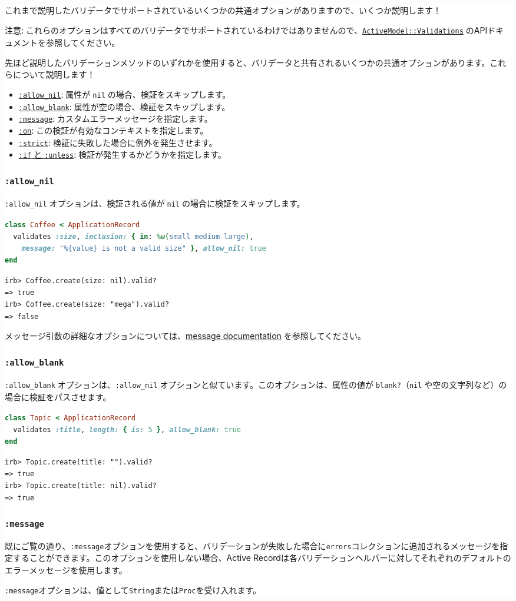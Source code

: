 これまで説明したバリデータでサポートされているいくつかの共通オプションがありますので、いくつか説明します！

注意: これらのオプションはすべてのバリデータでサポートされているわけではありませんので、[`ActiveModel::Validations`][] のAPIドキュメントを参照してください。

先ほど説明したバリデーションメソッドのいずれかを使用すると、バリデータと共有されるいくつかの共通オプションがあります。これらについて説明します！

* [`:allow_nil`](#allow-nil): 属性が `nil` の場合、検証をスキップします。
* [`:allow_blank`](#allow-blank): 属性が空の場合、検証をスキップします。
* [`:message`](#message): カスタムエラーメッセージを指定します。
* [`:on`](#on): この検証が有効なコンテキストを指定します。
* [`:strict`](#strict-validations): 検証に失敗した場合に例外を発生させます。
* [`:if` と `:unless`](#conditional-validation): 検証が発生するかどうかを指定します。


### `:allow_nil`

`:allow_nil` オプションは、検証される値が `nil` の場合に検証をスキップします。

```ruby
class Coffee < ApplicationRecord
  validates :size, inclusion: { in: %w(small medium large),
    message: "%{value} is not a valid size" }, allow_nil: true
end
```

```irb
irb> Coffee.create(size: nil).valid?
=> true
irb> Coffee.create(size: "mega").valid?
=> false
```

メッセージ引数の詳細なオプションについては、[message documentation](#message) を参照してください。

### `:allow_blank`

`:allow_blank` オプションは、`:allow_nil` オプションと似ています。このオプションは、属性の値が `blank?`（`nil` や空の文字列など）の場合に検証をパスさせます。

```ruby
class Topic < ApplicationRecord
  validates :title, length: { is: 5 }, allow_blank: true
end
```

```irb
irb> Topic.create(title: "").valid?
=> true
irb> Topic.create(title: nil).valid?
=> true
```

### `:message`
既にご覧の通り、`:message`オプションを使用すると、バリデーションが失敗した場合に`errors`コレクションに追加されるメッセージを指定することができます。このオプションを使用しない場合、Active Recordは各バリデーションヘルパーに対してそれぞれのデフォルトのエラーメッセージを使用します。

`:message`オプションは、値として`String`または`Proc`を受け入れます。


[MySQLマニュアル]: https://dev.mysql.com/doc/refman/en/multiple-column-indexes.html
[PostgreSQLマニュアル]: https://www.postgresql.org/docs/current/static/ddl-constraints.html
[`errors`]: https://api.rubyonrails.org/classes/ActiveModel/Validations.html#method-i-errors
[`invalid?`]: https://api.rubyonrails.org/classes/ActiveModel/Validations.html#method-i-invalid-3F
[`valid?`]: https://api.rubyonrails.org/classes/ActiveRecord/Validations.html#method-i-valid-3F
[Errors#squarebrackets]: https://api.rubyonrails.org/classes/ActiveModel/Errors.html#method-i-5B-5D
[`ActiveModel::Validations::HelperMethods`]: https://api.rubyonrails.org/classes/ActiveModel/Validations/HelperMethods.html
[`Object#blank?`]: https://api.rubyonrails.org/classes/Object.html#method-i-blank-3F
[`Object#present?`]: https://api.rubyonrails.org/classes/Object.html#method-i-present-3F
[`validates_uniqueness_of`]: https://api.rubyonrails.org/classes/ActiveRecord/Validations/ClassMethods.html#method-i-validates_uniqueness_of
[`add_index`]: https://api.rubyonrails.org/classes/ActiveRecord/ConnectionAdapters/SchemaStatements.html#method-i-add_index
[`validates_associated`]: https://api.rubyonrails.org/classes/ActiveRecord/Validations/ClassMethods.html#method-i-validates_associated
[`validates_each`]: https://api.rubyonrails.org/classes/ActiveModel/Validations/ClassMethods.html#method-i-validates_each
[`validates_with`]: https://api.rubyonrails.org/classes/ActiveModel/Validations/ClassMethods.html#method-i-validates_with
[`ActiveModel::Validations`]: https://api.rubyonrails.org/classes/ActiveModel/Validations.html
[`with_options`]: https://api.rubyonrails.org/classes/Object.html#method-i-with_options
[`ActiveModel::EachValidator`]: https://api.rubyonrails.org/classes/ActiveModel/EachValidator.html
[`ActiveModel::Validator`]: https://api.rubyonrails.org/classes/ActiveModel/Validator.html
[`validate`]: https://api.rubyonrails.org/classes/ActiveModel/Validations/ClassMethods.html#method-i-validate
[`ActiveModel::Errors`]: https://api.rubyonrails.org/classes/ActiveModel/Errors.html
[`ActiveModel::Error`]: https://api.rubyonrails.org/classes/ActiveModel/Error.html
[`full_message`]: https://api.rubyonrails.org/classes/ActiveModel/Errors.html#method-i-full_message
[`where`]: https://api.rubyonrails.org/classes/ActiveModel/Errors.html#method-i-where
[`add`]: https://api.rubyonrails.org/classes/ActiveModel/Errors.html#method-i-add